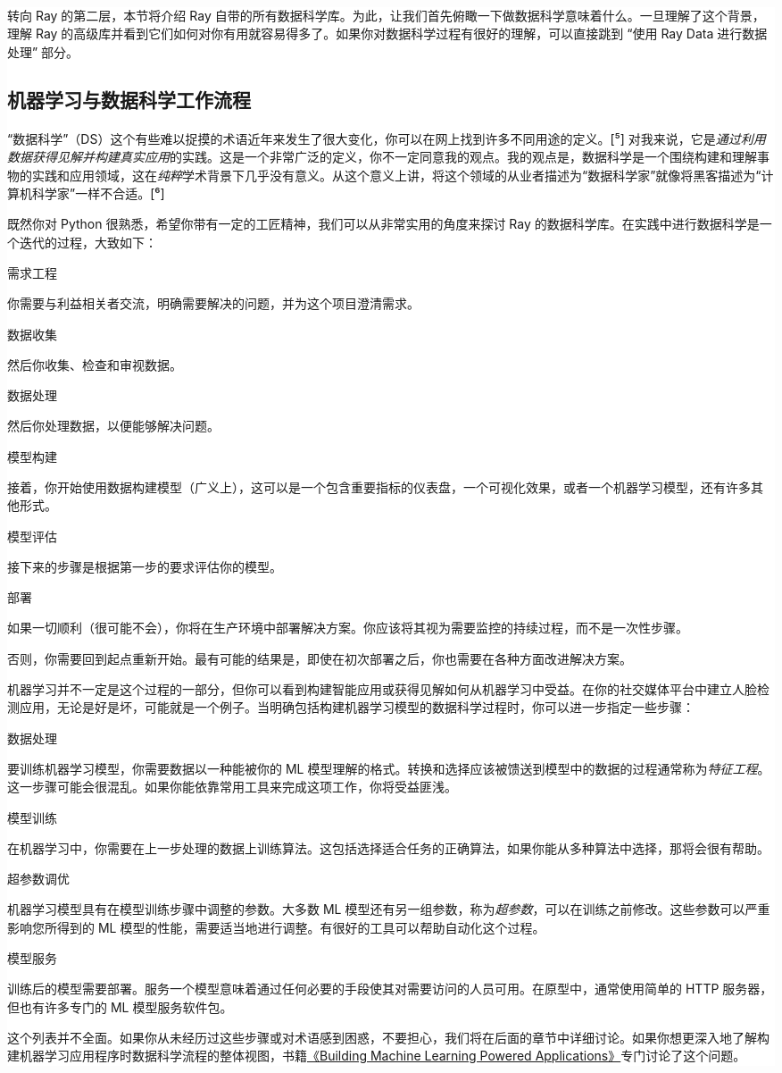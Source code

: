 转向 Ray 的第二层，本节将介绍 Ray 自带的所有数据科学库。为此，让我们首先俯瞰一下做数据科学意味着什么。一旦理解了这个背景，理解 Ray 的高级库并看到它们如何对你有用就容易得多了。如果你对数据科学过程有很好的理解，可以直接跳到 “使用 Ray Data 进行数据处理” 部分。

## 机器学习与数据科学工作流程

“数据科学”（DS）这个有些难以捉摸的术语近年来发生了很大变化，你可以在网上找到许多不同用途的定义。[⁵] 对我来说，它是*通过利用数据获得见解并构建真实应用*的实践。这是一个非常广泛的定义，你不一定同意我的观点。我的观点是，数据科学是一个围绕构建和理解事物的实践和应用领域，这在*纯粹*学术背景下几乎没有意义。从这个意义上讲，将这个领域的从业者描述为“数据科学家”就像将黑客描述为“计算机科学家”一样不合适。[⁶]

既然你对 Python 很熟悉，希望你带有一定的工匠精神，我们可以从非常实用的角度来探讨 Ray 的数据科学库。在实践中进行数据科学是一个迭代的过程，大致如下：

需求工程

你需要与利益相关者交流，明确需要解决的问题，并为这个项目澄清需求。

数据收集

然后你收集、检查和审视数据。

数据处理

然后你处理数据，以便能够解决问题。

模型构建

接着，你开始使用数据构建模型（广义上），这可以是一个包含重要指标的仪表盘，一个可视化效果，或者一个机器学习模型，还有许多其他形式。

模型评估

接下来的步骤是根据第一步的要求评估你的模型。

部署

如果一切顺利（很可能不会），你将在生产环境中部署解决方案。你应该将其视为需要监控的持续过程，而不是一次性步骤。

否则，你需要回到起点重新开始。最有可能的结果是，即使在初次部署之后，你也需要在各种方面改进解决方案。

机器学习并不一定是这个过程的一部分，但你可以看到构建智能应用或获得见解如何从机器学习中受益。在你的社交媒体平台中建立人脸检测应用，无论是好是坏，可能就是一个例子。当明确包括构建机器学习模型的数据科学过程时，你可以进一步指定一些步骤：

数据处理

要训练机器学习模型，你需要数据以一种能被你的 ML 模型理解的格式。转换和选择应该被馈送到模型中的数据的过程通常称为*特征工程*。这一步骤可能会很混乱。如果你能依靠常用工具来完成这项工作，你将受益匪浅。

模型训练

在机器学习中，你需要在上一步处理的数据上训练算法。这包括选择适合任务的正确算法，如果你能从多种算法中选择，那将会很有帮助。

超参数调优

机器学习模型具有在模型训练步骤中调整的参数。大多数 ML 模型还有另一组参数，称为*超参数*，可以在训练之前修改。这些参数可以严重影响您所得到的 ML 模型的性能，需要适当地进行调整。有很好的工具可以帮助自动化这个过程。

模型服务

训练后的模型需要部署。服务一个模型意味着通过任何必要的手段使其对需要访问的人员可用。在原型中，通常使用简单的 HTTP 服务器，但也有许多专门的 ML 模型服务软件包。

这个列表并不全面。如果你从未经历过这些步骤或对术语感到困惑，不要担心，我们将在后面的章节中详细讨论。如果你想更深入地了解构建机器学习应用程序时数据科学流程的整体视图，书籍[《Building Machine Learning Powered Applications》](https://www.oreilly.com/library/view/building-machine-learning/9781492045106/)专门讨论了这个问题。
